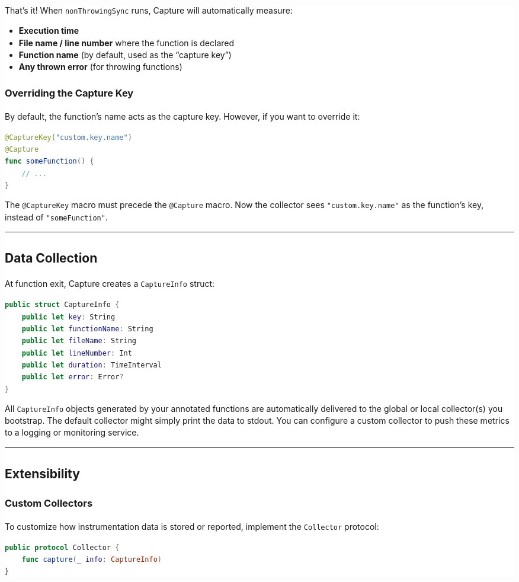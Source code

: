 That’s it! When `nonThrowingSync` runs, Capture will automatically measure:

- **Execution time**  
- **File name / line number** where the function is declared  
- **Function name** (by default, used as the “capture key”)  
- **Any thrown error** (for throwing functions)  

### Overriding the Capture Key

By default, the function’s name acts as the capture key. However, if you want to override it:

```swift
@CaptureKey("custom.key.name")
@Capture
func someFunction() {
    // ...
}
```

The `@CaptureKey` macro must precede the `@Capture` macro. Now the collector sees `"custom.key.name"` as the function’s key, instead of `"someFunction"`.

---

## Data Collection

At function exit, Capture creates a `CaptureInfo` struct:

```swift
public struct CaptureInfo {
    public let key: String
    public let functionName: String
    public let fileName: String
    public let lineNumber: Int
    public let duration: TimeInterval
    public let error: Error?
}
```

All `CaptureInfo` objects generated by your annotated functions are automatically delivered to the global or local collector(s) you bootstrap. The default collector might simply print the data to stdout. You can configure a custom collector to push these metrics to a logging or monitoring service.

---

## Extensibility

### Custom Collectors

To customize how instrumentation data is stored or reported, implement the `Collector` protocol:

```swift
public protocol Collector {
    func capture(_ info: CaptureInfo)
}
```
